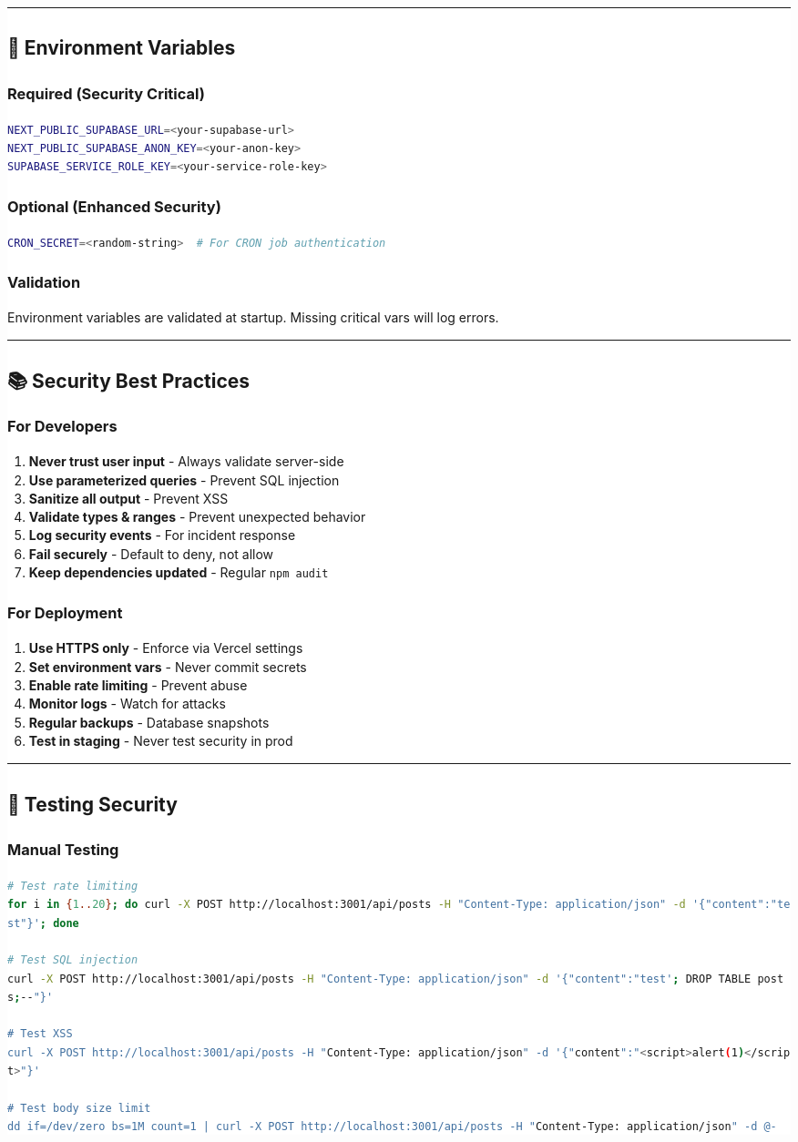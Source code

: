 
---

## 🔐 Environment Variables

### Required (Security Critical)
```bash
NEXT_PUBLIC_SUPABASE_URL=<your-supabase-url>
NEXT_PUBLIC_SUPABASE_ANON_KEY=<your-anon-key>
SUPABASE_SERVICE_ROLE_KEY=<your-service-role-key>
```

### Optional (Enhanced Security)
```bash
CRON_SECRET=<random-string>  # For CRON job authentication
```

### Validation
Environment variables are validated at startup. Missing critical vars will log errors.

---

## 📚 Security Best Practices

### For Developers
1. **Never trust user input** - Always validate server-side
2. **Use parameterized queries** - Prevent SQL injection
3. **Sanitize all output** - Prevent XSS
4. **Validate types & ranges** - Prevent unexpected behavior
5. **Log security events** - For incident response
6. **Fail securely** - Default to deny, not allow
7. **Keep dependencies updated** - Regular `npm audit`

### For Deployment
1. **Use HTTPS only** - Enforce via Vercel settings
2. **Set environment vars** - Never commit secrets
3. **Enable rate limiting** - Prevent abuse
4. **Monitor logs** - Watch for attacks
5. **Regular backups** - Database snapshots
6. **Test in staging** - Never test security in prod

---

## 🧪 Testing Security

### Manual Testing
```bash
# Test rate limiting
for i in {1..20}; do curl -X POST http://localhost:3001/api/posts -H "Content-Type: application/json" -d '{"content":"test"}'; done

# Test SQL injection
curl -X POST http://localhost:3001/api/posts -H "Content-Type: application/json" -d '{"content":"test'; DROP TABLE posts;--"}'

# Test XSS
curl -X POST http://localhost:3001/api/posts -H "Content-Type: application/json" -d '{"content":"<script>alert(1)</script>"}'

# Test body size limit
dd if=/dev/zero bs=1M count=1 | curl -X POST http://localhost:3001/api/posts -H "Content-Type: application/json" -d @-
```